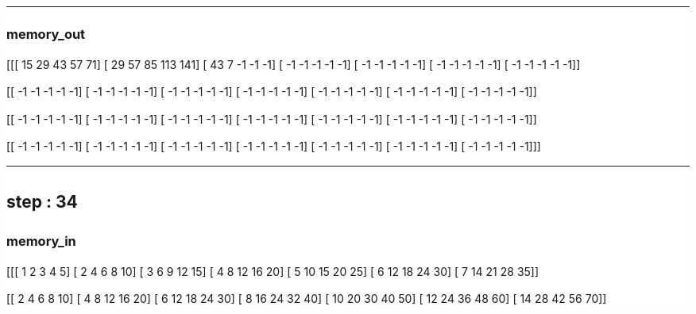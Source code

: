 ***

### memory_out

[[[ 15  29  43  57  71]
  [ 29  57  85 113 141]
  [ 43   7  -1  -1  -1]
  [ -1  -1  -1  -1  -1]
  [ -1  -1  -1  -1  -1]
  [ -1  -1  -1  -1  -1]
  [ -1  -1  -1  -1  -1]]

 [[ -1  -1  -1  -1  -1]
  [ -1  -1  -1  -1  -1]
  [ -1  -1  -1  -1  -1]
  [ -1  -1  -1  -1  -1]
  [ -1  -1  -1  -1  -1]
  [ -1  -1  -1  -1  -1]
  [ -1  -1  -1  -1  -1]]

 [[ -1  -1  -1  -1  -1]
  [ -1  -1  -1  -1  -1]
  [ -1  -1  -1  -1  -1]
  [ -1  -1  -1  -1  -1]
  [ -1  -1  -1  -1  -1]
  [ -1  -1  -1  -1  -1]
  [ -1  -1  -1  -1  -1]]

 [[ -1  -1  -1  -1  -1]
  [ -1  -1  -1  -1  -1]
  [ -1  -1  -1  -1  -1]
  [ -1  -1  -1  -1  -1]
  [ -1  -1  -1  -1  -1]
  [ -1  -1  -1  -1  -1]
  [ -1  -1  -1  -1  -1]]]

***

## step : 34

### memory_in

[[[  1   2   3   4   5]
  [  2   4   6   8  10]
  [  3   6   9  12  15]
  [  4   8  12  16  20]
  [  5  10  15  20  25]
  [  6  12  18  24  30]
  [  7  14  21  28  35]]

 [[  2   4   6   8  10]
  [  4   8  12  16  20]
  [  6  12  18  24  30]
  [  8  16  24  32  40]
  [ 10  20  30  40  50]
  [ 12  24  36  48  60]
  [ 14  28  42  56  70]]

